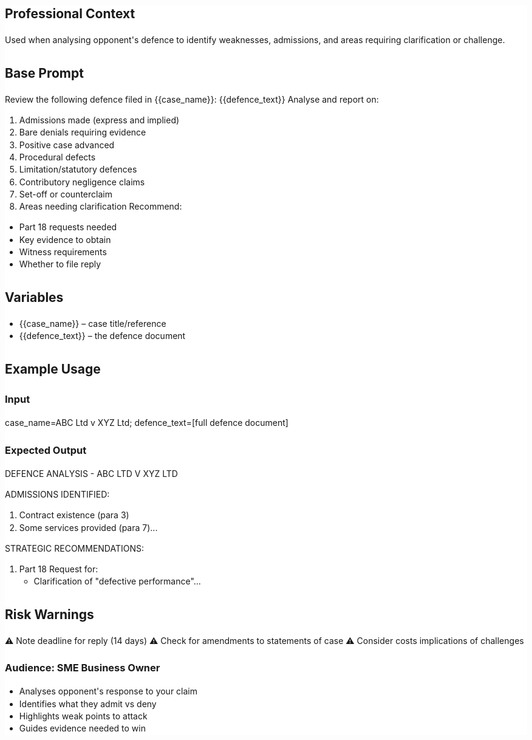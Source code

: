 ## Professional Context
Used when analysing opponent's defence to identify weaknesses, admissions, and areas requiring clarification or challenge.

## Base Prompt
Review the following defence filed in {{case_name}}:
{{defence_text}}
Analyse and report on:
1. Admissions made (express and implied)
2. Bare denials requiring evidence
3. Positive case advanced
4. Procedural defects
5. Limitation/statutory defences
6. Contributory negligence claims
7. Set-off or counterclaim
8. Areas needing clarification
Recommend:
- Part 18 requests needed
- Key evidence to obtain
- Witness requirements
- Whether to file reply

## Variables
- {{case_name}} – case title/reference
- {{defence_text}} – the defence document

## Example Usage
### Input
case_name=ABC Ltd v XYZ Ltd; defence_text=[full defence document]

### Expected Output
DEFENCE ANALYSIS - ABC LTD V XYZ LTD

ADMISSIONS IDENTIFIED:
1. Contract existence (para 3)
2. Some services provided (para 7)...

STRATEGIC RECOMMENDATIONS:
1. Part 18 Request for:
   - Clarification of "defective performance"...

## Risk Warnings
⚠️ Note deadline for reply (14 days)
⚠️ Check for amendments to statements of case
⚠️ Consider costs implications of challenges

### Audience: SME Business Owner
- Analyses opponent's response to your claim
- Identifies what they admit vs deny
- Highlights weak points to attack
- Guides evidence needed to win
